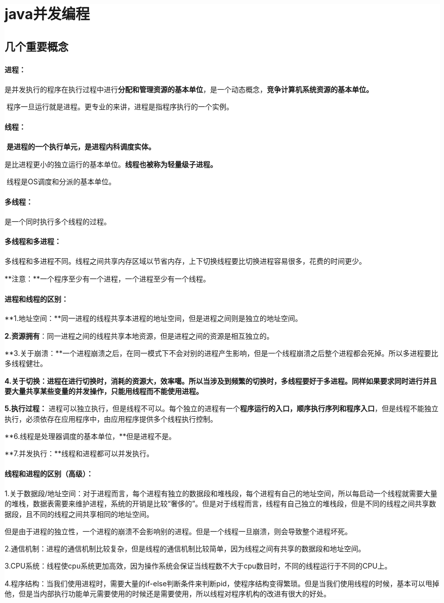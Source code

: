 # java并发编程

## 几个重要概念

#### 进程：

​    是并发执行的程序在执行过程中进行**分配和管理资源的基本单位**，是一个动态概念，**竞争计算机系统资源的基本单位。**

​    程序一旦运行就是进程。更专业的来讲，进程是指程序执行的一个实例。

#### 线程：

​    **是进程的一个执行单元，是进程内科调度实体。**

​    是比进程更小的独立运行的基本单位。**线程也被称为轻量级子进程。**

​    线程是OS调度和分派的基本单位。

#### 多线程：

   是一个同时执行多个线程的过程。

#### 多线程和多进程：

   多线程和多进程不同。线程之间共享内存区域以节省内存，上下切换线程要比切换进程容易很多，花费的时间更少。

   **注意：**一个程序至少有一个进程，一个进程至少有一个线程。

#### 进程和线程的区别：

  **1.地址空间：**同一进程的线程共享本进程的地址空间，但是进程之间则是独立的地址空间。

  **2.资源拥有**：同一进程之间的线程共享本地资源，但是进程之间的资源是相互独立的。

  **3.关于崩溃：**一个进程崩溃之后，在同一模式下不会对别的进程产生影响，但是一个线程崩溃之后整个进程都会死掉。所以多进程要比多线程健壮。

  **4.关于切换：**进程在进行切换时，消耗的资源大，效率噶。所以当涉及到频繁的切换时，多线程要好于多进程。同样**如果要求同时进行并且要大量共享某些变量的并发操作，只能用线程而不能使用进程。**

  **5.执行过程：** 进程可以独立执行，但是线程不可以。每个独立的进程有一个**程序运行的入口，顺序执行序列和程序入口**，但是线程不能独立执行，必须依存在应用程序中，由应用程序提供多个线程执行控制。

  **6.线程是处理器调度的基本单位，**但是进程不是。

  **7.并发执行：**线程和进程都可以并发执行。



#### 线程和进程的区别（高级）：

   1.关于数据段/地址空间：对于进程而言，每个进程有独立的数据段和堆栈段，每个进程有自己的地址空间，所以每启动一个线程就需要大量的堆栈，数据表需要来维护进程，系统的开销是比较“奢侈的”。但是对于线程而言，线程有自己独立的堆栈段，但是不同的线程之间共享数据段，且不同的线程之间共享相同的地址空间。

​    但是由于进程的独立性，一个进程的崩溃不会影响别的进程。但是一个线程一旦崩溃，则会导致整个进程坏死。

   2.通信机制：进程的通信机制比较复杂，但是线程的通信机制比较简单，因为线程之间有共享的数据段和地址空间。

   3.CPU系统：线程使cpu系统更加高效，因为操作系统会保证当线程数不大于cpu数目时，不同的线程运行于不同的CPU上。

   4.程序结构：当我们使用进程时，需要大量的if-else判断条件来判断pid，使程序结构变得繁琐。但是当我们使用线程的时候，基本可以甩掉他，但是当内部执行功能单元需要使用的时候还是需要使用，所以线程对程序机构的改进有很大的好处。
